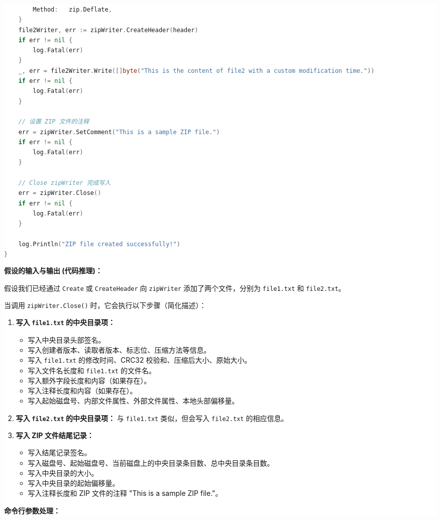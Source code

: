 ```go
		Method:   zip.Deflate,
	}
	file2Writer, err := zipWriter.CreateHeader(header)
	if err != nil {
		log.Fatal(err)
	}
	_, err = file2Writer.Write([]byte("This is the content of file2 with a custom modification time."))
	if err != nil {
		log.Fatal(err)
	}

	// 设置 ZIP 文件的注释
	err = zipWriter.SetComment("This is a sample ZIP file.")
	if err != nil {
		log.Fatal(err)
	}

	// Close zipWriter 完成写入
	err = zipWriter.Close()
	if err != nil {
		log.Fatal(err)
	}

	log.Println("ZIP file created successfully!")
}
```

**假设的输入与输出 (代码推理)：**

假设我们已经通过 `Create` 或 `CreateHeader` 向 `zipWriter` 添加了两个文件，分别为 `file1.txt` 和 `file2.txt`。

当调用 `zipWriter.Close()` 时，它会执行以下步骤（简化描述）：

1. **写入 `file1.txt` 的中央目录项：**
   - 写入中央目录头部签名。
   - 写入创建者版本、读取者版本、标志位、压缩方法等信息。
   - 写入 `file1.txt` 的修改时间、CRC32 校验和、压缩后大小、原始大小。
   - 写入文件名长度和 `file1.txt` 的文件名。
   - 写入额外字段长度和内容（如果存在）。
   - 写入注释长度和内容（如果存在）。
   - 写入起始磁盘号、内部文件属性、外部文件属性、本地头部偏移量。

2. **写入 `file2.txt` 的中央目录项：**  与 `file1.txt` 类似，但会写入 `file2.txt` 的相应信息。

3. **写入 ZIP 文件结尾记录：**
   - 写入结尾记录签名。
   - 写入磁盘号、起始磁盘号、当前磁盘上的中央目录条目数、总中央目录条目数。
   - 写入中央目录的大小。
   - 写入中央目录的起始偏移量。
   - 写入注释长度和 ZIP 文件的注释 "This is a sample ZIP file."。

**命令行参数处理：**
